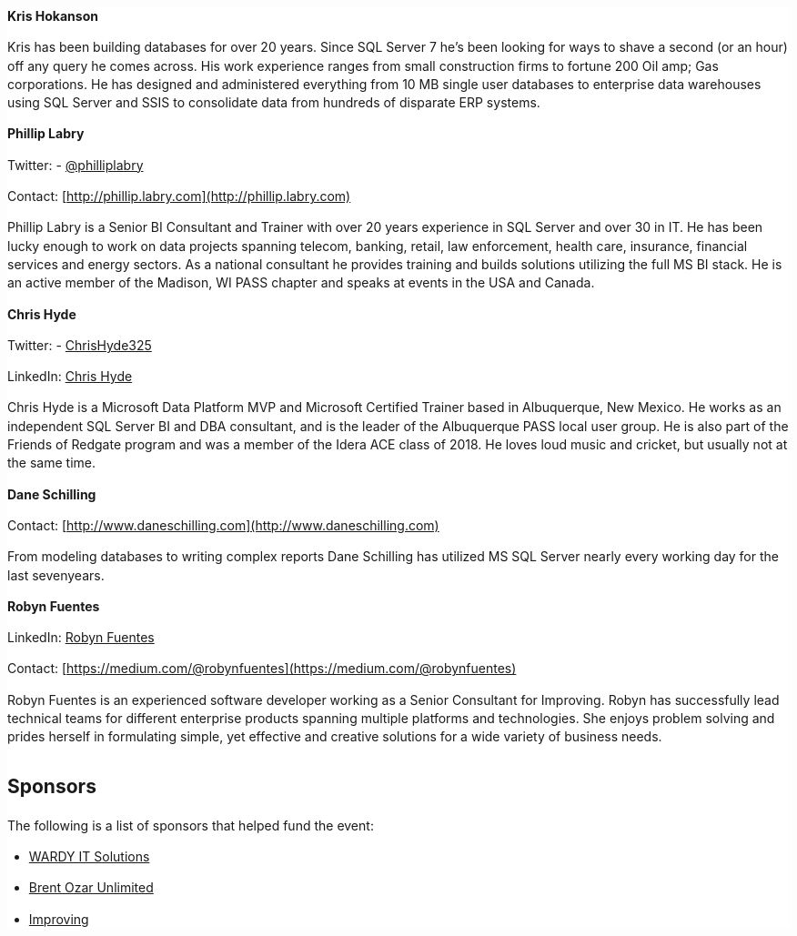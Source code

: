 **Kris Hokanson**
 
Kris has been building databases for over 20 years. Since SQL Server 7 he’s been looking for ways to shave a second (or an hour) off any query he comes across. His work experience ranges from small construction firms to fortune 200 Oil amp; Gas corporations.  He has designed and administered everything from 10 MB single user databases to enterprise data warehouses using SQL Server and SSIS to consolidate data from hundreds of disparate ERP systems.
 
**Phillip Labry**
 
Twitter:  - [@philliplabry](https://www.twitter.com/@philliplabry)
 
Contact: [http://phillip.labry.com](http://phillip.labry.com)
 
Phillip Labry is a Senior BI Consultant and Trainer with over 20 years experience in SQL Server and over 30 in IT. He has been lucky enough to work on data projects spanning telecom, banking, retail, law enforcement, health care, insurance, financial services and energy sectors. As a national consultant he provides training and builds solutions utilizing the full MS BI stack. He is an active member of the Madison, WI PASS chapter and speaks at events in the USA and Canada.
 
**Chris Hyde**
 
Twitter:  - [ChrisHyde325](https://www.twitter.com/ChrisHyde325)
 
LinkedIn: [Chris Hyde](https://www.linkedin.com/in/chris-hyde-3803706)
 
Chris Hyde is a Microsoft Data Platform MVP and Microsoft Certified Trainer based in Albuquerque, New Mexico. He works as an independent SQL Server BI and DBA consultant, and is the leader of the Albuquerque PASS local user group. He is also part of the Friends of Redgate program and was a member of the Idera ACE class of 2018. He loves loud music and cricket, but usually not at the same time.
 
**Dane Schilling**
 
Contact: [http://www.daneschilling.com](http://www.daneschilling.com)
 
From modeling databases to writing complex reports Dane Schilling has utilized MS SQL Server nearly every working day for the last sevenyears.
 
**Robyn Fuentes**
 
LinkedIn: [Robyn Fuentes](https://www.linkedin.com/in/robyn-fuentes-a38a8174/)
 
Contact: [https://medium.com/@robynfuentes](https://medium.com/@robynfuentes)
 
Robyn Fuentes is an experienced software developer working as a Senior Consultant for Improving. Robyn has successfully lead technical teams for different enterprise products spanning multiple platforms and technologies. She enjoys problem solving and prides herself in formulating simple, yet effective and creative solutions for a wide variety of business needs.
 
 
 
## <a name="sponsors"></a>Sponsors
The following is a list of sponsors that helped fund the event:
 
- [WARDY IT Solutions](http://www.wardyit.com)
 
- [Brent Ozar Unlimited](http://www.brentozar.com)
 
- [Improving](http://www.improving.com)
 